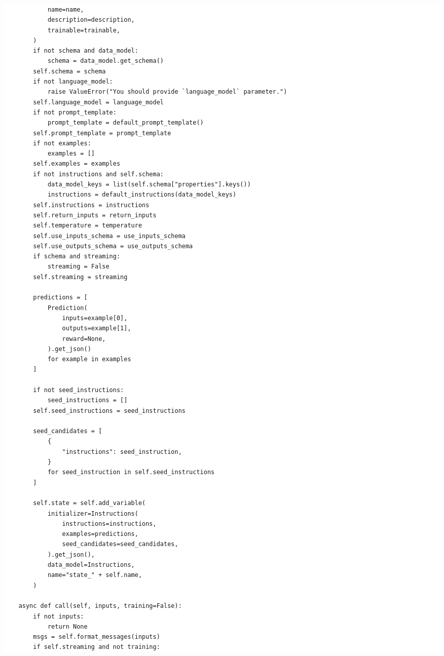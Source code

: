 ````
            name=name,
            description=description,
            trainable=trainable,
        )
        if not schema and data_model:
            schema = data_model.get_schema()
        self.schema = schema
        if not language_model:
            raise ValueError("You should provide `language_model` parameter.")
        self.language_model = language_model
        if not prompt_template:
            prompt_template = default_prompt_template()
        self.prompt_template = prompt_template
        if not examples:
            examples = []
        self.examples = examples
        if not instructions and self.schema:
            data_model_keys = list(self.schema["properties"].keys())
            instructions = default_instructions(data_model_keys)
        self.instructions = instructions
        self.return_inputs = return_inputs
        self.temperature = temperature
        self.use_inputs_schema = use_inputs_schema
        self.use_outputs_schema = use_outputs_schema
        if schema and streaming:
            streaming = False
        self.streaming = streaming

        predictions = [
            Prediction(
                inputs=example[0],
                outputs=example[1],
                reward=None,
            ).get_json()
            for example in examples
        ]

        if not seed_instructions:
            seed_instructions = []
        self.seed_instructions = seed_instructions

        seed_candidates = [
            {
                "instructions": seed_instruction,
            }
            for seed_instruction in self.seed_instructions
        ]

        self.state = self.add_variable(
            initializer=Instructions(
                instructions=instructions,
                examples=predictions,
                seed_candidates=seed_candidates,
            ).get_json(),
            data_model=Instructions,
            name="state_" + self.name,
        )

    async def call(self, inputs, training=False):
        if not inputs:
            return None
        msgs = self.format_messages(inputs)
        if self.streaming and not training:
````